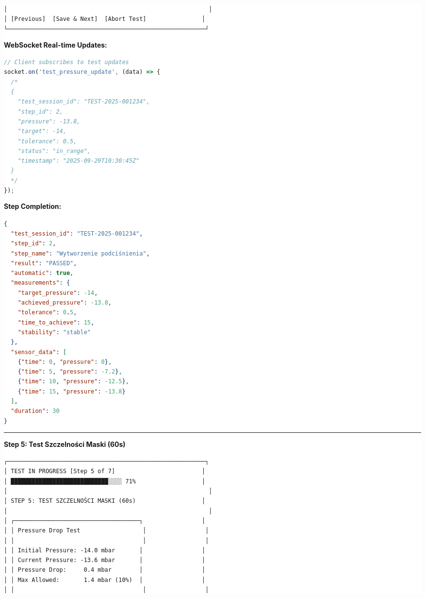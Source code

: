 ```
│                                                          │
│ [Previous]  [Save & Next]  [Abort Test]                │
└─────────────────────────────────────────────────────────┘
```

**WebSocket Real-time Updates:**
```javascript
// Client subscribes to test updates
socket.on('test_pressure_update', (data) => {
  /*
  {
    "test_session_id": "TEST-2025-001234",
    "step_id": 2,
    "pressure": -13.8,
    "target": -14,
    "tolerance": 0.5,
    "status": "in_range",
    "timestamp": "2025-09-29T10:30:45Z"
  }
  */
});
```

**Step Completion:**
```json
{
  "test_session_id": "TEST-2025-001234",
  "step_id": 2,
  "step_name": "Wytworzenie podciśnienia",
  "result": "PASSED",
  "automatic": true,
  "measurements": {
    "target_pressure": -14,
    "achieved_pressure": -13.8,
    "tolerance": 0.5,
    "time_to_achieve": 15,
    "stability": "stable"
  },
  "sensor_data": [
    {"time": 0, "pressure": 0},
    {"time": 5, "pressure": -7.2},
    {"time": 10, "pressure": -12.5},
    {"time": 15, "pressure": -13.8}
  ],
  "duration": 30
}
```

---

**Step 5: Test Szczelności Maski (60s)**
```
┌─────────────────────────────────────────────────────────┐
│ TEST IN PROGRESS [Step 5 of 7]                         │
│ ████████████████████████████░░░░ 71%                   │
│                                                          │
│ STEP 5: TEST SZCZELNOŚCI MASKI (60s)                   │
│                                                          │
│ ┌────────────────────────────────────┐                 │
│ │ Pressure Drop Test                  │                 │
│ │                                     │                 │
│ │ Initial Pressure: -14.0 mbar       │                 │
│ │ Current Pressure: -13.6 mbar       │                 │
│ │ Pressure Drop:     0.4 mbar        │                 │
│ │ Max Allowed:       1.4 mbar (10%)  │                 │
│ │                                     │                 │
```
